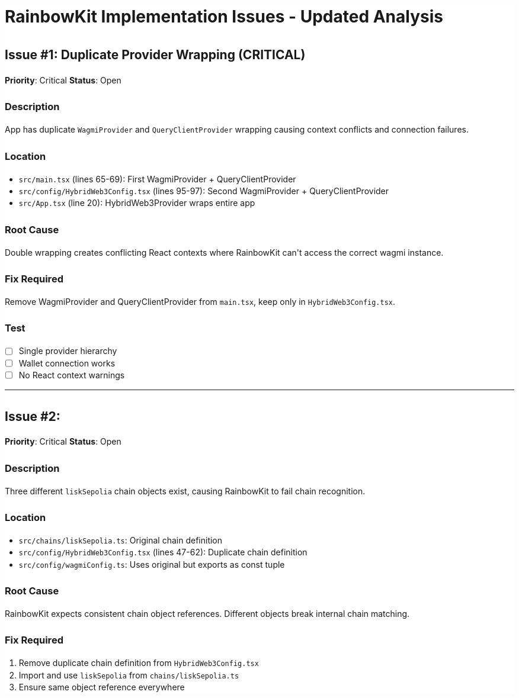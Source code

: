 # RainbowKit Implementation Issues - Updated Analysis

## Issue #1: Duplicate Provider Wrapping (CRITICAL)
**Priority**: Critical
**Status**: Open

### Description
App has duplicate `WagmiProvider` and `QueryClientProvider` wrapping causing context conflicts and connection failures.

### Location
- `src/main.tsx` (lines 65-69): First WagmiProvider + QueryClientProvider
- `src/config/HybridWeb3Config.tsx` (lines 95-97): Second WagmiProvider + QueryClientProvider
- `src/App.tsx` (line 20): HybridWeb3Provider wraps entire app

### Root Cause
Double wrapping creates conflicting React contexts where RainbowKit can't access the correct wagmi instance.

### Fix Required
Remove WagmiProvider and QueryClientProvider from `main.tsx`, keep only in `HybridWeb3Config.tsx`.

### Test
- [ ] Single provider hierarchy
- [ ] Wallet connection works
- [ ] No React context warnings

---

## Issue #2: 
**Priority**: Critical
**Status**: Open

### Description
Three different `liskSepolia` chain objects exist, causing RainbowKit to fail chain recognition.

### Location
- `src/chains/liskSepolia.ts`: Original chain definition
- `src/config/HybridWeb3Config.tsx` (lines 47-62): Duplicate chain definition
- `src/config/wagmiConfig.ts`: Uses original but exports as const tuple

### Root Cause
RainbowKit expects consistent chain object references. Different objects break internal chain matching.

### Fix Required
1. Remove duplicate chain definition from `HybridWeb3Config.tsx`
2. Import and use `liskSepolia` from `chains/liskSepolia.ts`
3. Ensure same object reference everywhere

